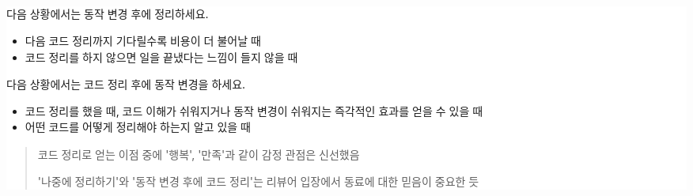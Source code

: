다음 상황에서는 동작 변경 후에 정리하세요.
- 다음 코드 정리까지 기다릴수록 비용이 더 불어날 때
- 코드 정리를 하지 않으면 일을 끝냈다는 느낌이 들지 않을 때

다음 상황에서는 코드 정리 후에 동작 변경을 하세요.
- 코드 정리를 했을 때, 코드 이해가 쉬워지거나 동작 변경이 쉬워지는 즉각적인 효과를 얻을 수 있을 때
- 어떤 코드를 어떻게 정리해야 하는지 알고 있을 때

> 코드 정리로 얻는 이점 중에 '행복', '만족'과 같이 감정 관점은 신선했음  
>
> '나중에 정리하기'와 '동작 변경 후에 코드 정리'는 리뷰어 입장에서 동료에 대한 믿음이 중요한 듯   
